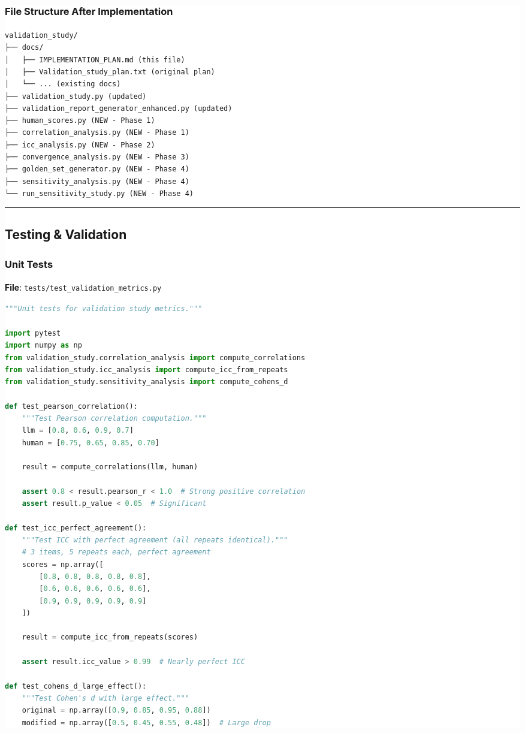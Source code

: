 ### File Structure After Implementation

```
validation_study/
├── docs/
│   ├── IMPLEMENTATION_PLAN.md (this file)
│   ├── Validation_study_plan.txt (original plan)
│   └── ... (existing docs)
├── validation_study.py (updated)
├── validation_report_generator_enhanced.py (updated)
├── human_scores.py (NEW - Phase 1)
├── correlation_analysis.py (NEW - Phase 1)
├── icc_analysis.py (NEW - Phase 2)
├── convergence_analysis.py (NEW - Phase 3)
├── golden_set_generator.py (NEW - Phase 4)
├── sensitivity_analysis.py (NEW - Phase 4)
└── run_sensitivity_study.py (NEW - Phase 4)
```

---

## Testing & Validation

### Unit Tests

**File**: `tests/test_validation_metrics.py`

```python
"""Unit tests for validation study metrics."""

import pytest
import numpy as np
from validation_study.correlation_analysis import compute_correlations
from validation_study.icc_analysis import compute_icc_from_repeats
from validation_study.sensitivity_analysis import compute_cohens_d

def test_pearson_correlation():
    """Test Pearson correlation computation."""
    llm = [0.8, 0.6, 0.9, 0.7]
    human = [0.75, 0.65, 0.85, 0.70]

    result = compute_correlations(llm, human)

    assert 0.8 < result.pearson_r < 1.0  # Strong positive correlation
    assert result.p_value < 0.05  # Significant

def test_icc_perfect_agreement():
    """Test ICC with perfect agreement (all repeats identical)."""
    # 3 items, 5 repeats each, perfect agreement
    scores = np.array([
        [0.8, 0.8, 0.8, 0.8, 0.8],
        [0.6, 0.6, 0.6, 0.6, 0.6],
        [0.9, 0.9, 0.9, 0.9, 0.9]
    ])

    result = compute_icc_from_repeats(scores)

    assert result.icc_value > 0.99  # Nearly perfect ICC

def test_cohens_d_large_effect():
    """Test Cohen's d with large effect."""
    original = np.array([0.9, 0.85, 0.95, 0.88])
    modified = np.array([0.5, 0.45, 0.55, 0.48])  # Large drop

```